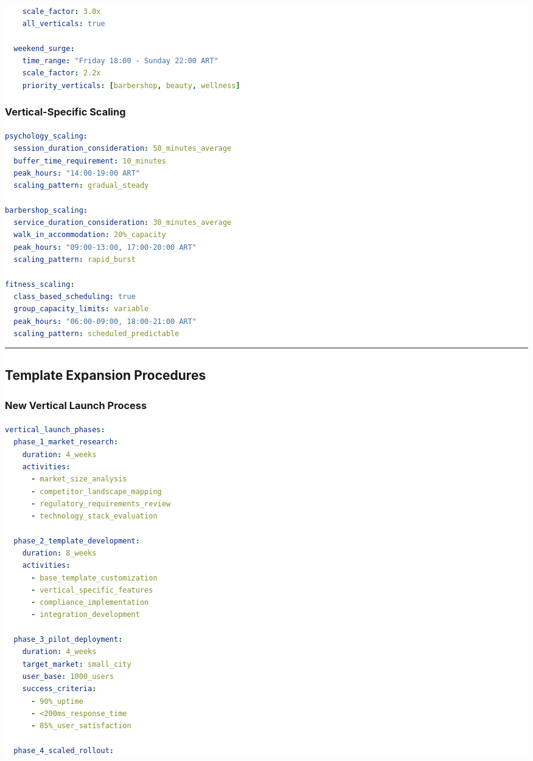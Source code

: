 ```yaml
    scale_factor: 3.0x
    all_verticals: true
    
  weekend_surge:
    time_range: "Friday 18:00 - Sunday 22:00 ART"
    scale_factor: 2.2x
    priority_verticals: [barbershop, beauty, wellness]
```

### Vertical-Specific Scaling
```yaml
psychology_scaling:
  session_duration_consideration: 50_minutes_average
  buffer_time_requirement: 10_minutes
  peak_hours: "14:00-19:00 ART"
  scaling_pattern: gradual_steady
  
barbershop_scaling:
  service_duration_consideration: 30_minutes_average
  walk_in_accommodation: 20%_capacity
  peak_hours: "09:00-13:00, 17:00-20:00 ART"
  scaling_pattern: rapid_burst
  
fitness_scaling:
  class_based_scheduling: true
  group_capacity_limits: variable
  peak_hours: "06:00-09:00, 18:00-21:00 ART"
  scaling_pattern: scheduled_predictable
```

---

## Template Expansion Procedures

### New Vertical Launch Process
```yaml
vertical_launch_phases:
  phase_1_market_research:
    duration: 4_weeks
    activities:
      - market_size_analysis
      - competitor_landscape_mapping
      - regulatory_requirements_review
      - technology_stack_evaluation
      
  phase_2_template_development:
    duration: 8_weeks
    activities:
      - base_template_customization
      - vertical_specific_features
      - compliance_implementation
      - integration_development
      
  phase_3_pilot_deployment:
    duration: 4_weeks
    target_market: small_city
    user_base: 1000_users
    success_criteria:
      - 90%_uptime
      - <200ms_response_time
      - 85%_user_satisfaction
      
  phase_4_scaled_rollout:
```